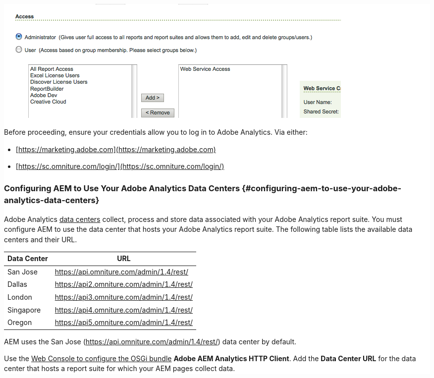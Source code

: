 ![chlimage_1-67](assets/chlimage_1-67.png)

Before proceeding, ensure your credentials allow you to log in to Adobe Analytics. Via either:

* [https://marketing.adobe.com](https://marketing.adobe.com)

* [https://sc.omniture.com/login/](https://sc.omniture.com/login/)

### Configuring AEM to Use Your Adobe Analytics Data Centers {#configuring-aem-to-use-your-adobe-analytics-data-centers}

Adobe Analytics [data centers](https://developer.omniture.com/en_US/content_page/concepts-terminology/c-how-is-data-stored) collect, process and store data associated with your Adobe Analytics report suite. You must configure AEM to use the data center that hosts your Adobe Analytics report suite. The following table lists the available data centers and their URL.

| Data Center |URL |
|---|---|
| San Jose |https://api.omniture.com/admin/1.4/rest/ |
| Dallas |https://api2.omniture.com/admin/1.4/rest/ |
| London |https://api3.omniture.com/admin/1.4/rest/ |
| Singapore |https://api4.omniture.com/admin/1.4/rest/ |
| Oregon |https://api5.omniture.com/admin/1.4/rest/ |

AEM uses the San Jose (https://api.omniture.com/admin/1.4/rest/) data center by default.

Use the [Web Console to configure the OSGi bundle](/help/sites-deploying/configuring-osgi.md#osgi-configuration-with-the-web-console) **Adobe AEM Analytics HTTP Client**. Add the **Data Center URL** for the data center that hosts a report suite for which your AEM pages collect data.
